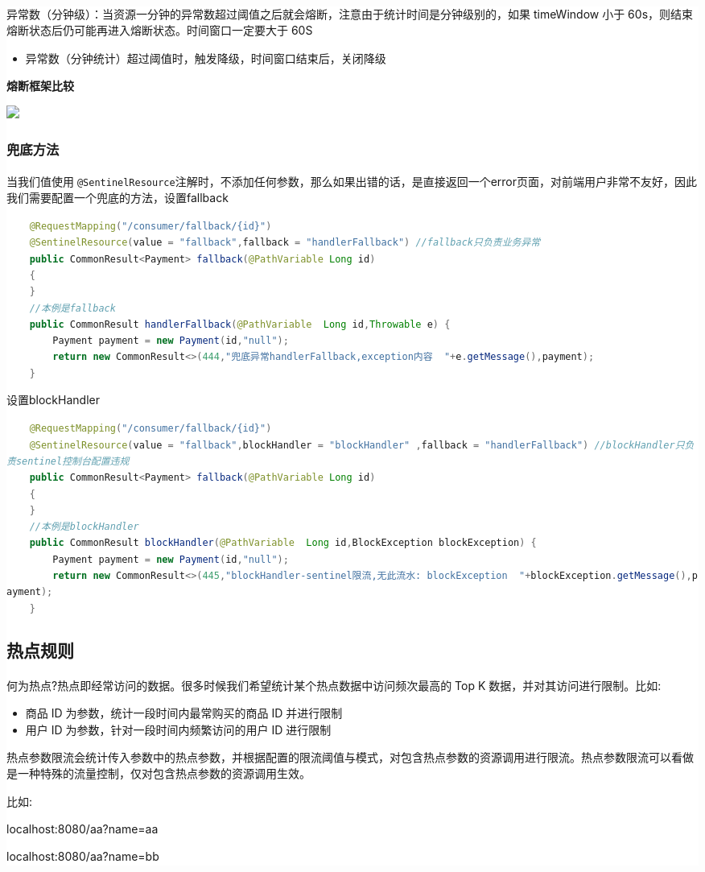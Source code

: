 异常数（分钟级）：当资源一分钟的异常数超过阈值之后就会熔断，注意由于统计时间是分钟级别的，如果 timeWindow 小于 60s，则结束熔断状态后仍可能再进入熔断状态。时间窗口一定要大于 60S

- 异常数（分钟统计）超过阈值时，触发降级，时间窗口结束后，关闭降级

**熔断框架比较**

![](media/sentinel%E7%9A%84%E7%9A%8431.png)

### 兜底方法

当我们值使用 `@SentinelResource`注解时，不添加任何参数，那么如果出错的话，是直接返回一个error页面，对前端用户非常不友好，因此我们需要配置一个兜底的方法，设置fallback

```java
    @RequestMapping("/consumer/fallback/{id}")
    @SentinelResource(value = "fallback",fallback = "handlerFallback") //fallback只负责业务异常
    public CommonResult<Payment> fallback(@PathVariable Long id)
    {
    }
    //本例是fallback
    public CommonResult handlerFallback(@PathVariable  Long id,Throwable e) {
        Payment payment = new Payment(id,"null");
        return new CommonResult<>(444,"兜底异常handlerFallback,exception内容  "+e.getMessage(),payment);
    }
```

设置blockHandler

```java
    @RequestMapping("/consumer/fallback/{id}")
    @SentinelResource(value = "fallback",blockHandler = "blockHandler" ,fallback = "handlerFallback") //blockHandler只负责sentinel控制台配置违规
    public CommonResult<Payment> fallback(@PathVariable Long id)
    {
    }
    //本例是blockHandler
    public CommonResult blockHandler(@PathVariable  Long id,BlockException blockException) {
        Payment payment = new Payment(id,"null");
        return new CommonResult<>(445,"blockHandler-sentinel限流,无此流水: blockException  "+blockException.getMessage(),payment);
    }
```

## 热点规则

何为热点?热点即经常访问的数据。很多时候我们希望统计某个热点数据中访问频次最高的 Top K 数据，并对其访问进行限制。比如:

- 商品 ID 为参数，统计一段时间内最常购买的商品 ID 并进行限制
- 用户 ID 为参数，针对一段时间内频繁访问的用户 ID 进行限制

热点参数限流会统计传入参数中的热点参数，并根据配置的限流阈值与模式，对包含热点参数的资源调用进行限流。热点参数限流可以看做是一种特殊的流量控制，仅对包含热点参数的资源调用生效。

比如:

localhost:8080/aa?name=aa

localhost:8080/aa?name=bb
